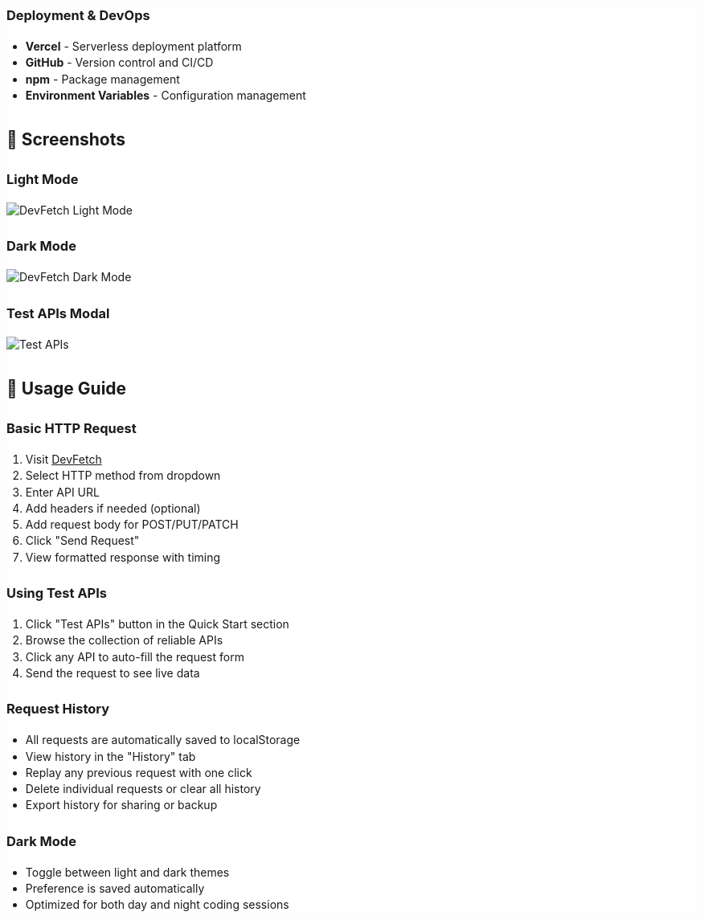 ### Deployment & DevOps
- **Vercel** - Serverless deployment platform
- **GitHub** - Version control and CI/CD
- **npm** - Package management
- **Environment Variables** - Configuration management

## 📱 Screenshots

### Light Mode
![DevFetch Light Mode](https://via.placeholder.com/800x400/667eea/white?text=DevFetch+Light+Mode)

### Dark Mode  
![DevFetch Dark Mode](https://via.placeholder.com/800x400/1e293b/white?text=DevFetch+Dark+Mode)

### Test APIs Modal
![Test APIs](https://via.placeholder.com/600x400/10b981/white?text=Test+APIs+Collection)

## 📖 Usage Guide

### Basic HTTP Request
1. Visit [DevFetch](https://devfetchfront.vercel.app/)
2. Select HTTP method from dropdown
3. Enter API URL
4. Add headers if needed (optional)
5. Add request body for POST/PUT/PATCH
6. Click "Send Request"
7. View formatted response with timing

### Using Test APIs
1. Click "Test APIs" button in the Quick Start section
2. Browse the collection of reliable APIs
3. Click any API to auto-fill the request form
4. Send the request to see live data

### Request History
- All requests are automatically saved to localStorage
- View history in the "History" tab
- Replay any previous request with one click
- Delete individual requests or clear all history
- Export history for sharing or backup

### Dark Mode
- Toggle between light and dark themes
- Preference is saved automatically
- Optimized for both day and night coding sessions
